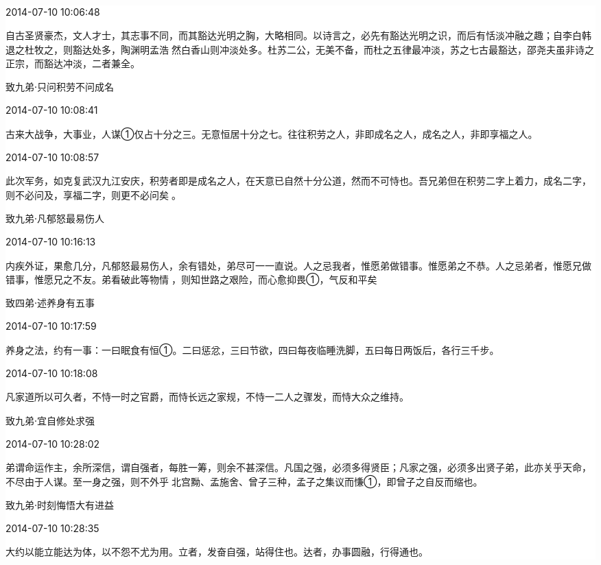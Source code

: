   

2014-07-10 10:06:48

自古圣贤豪杰，文人才士，其志事不同，而其豁达光明之胸，大略相同。以诗言之，必先有豁达光明之识，而后有恬淡冲融之趣；自李白韩退之杜牧之，则豁达处多，陶渊明孟浩
然白香山则冲淡处多。杜苏二公，无美不备，而杜之五律最冲淡，苏之七古最豁达，邵尧夫虽非诗之正宗，而豁达冲淡，二者兼全。

  

  致九弟·只问积劳不问成名

  

2014-07-10 10:08:41

古来大战争，大事业，人谋①仅占十分之三。无意恒居十分之七。往往积劳之人，非即成名之人，成名之人，非即享福之人。

  

2014-07-10 10:08:57

此次军务，如克复武汉九江安庆，积劳者即是成名之人，在天意已自然十分公道，然而不可恃也。吾兄弟但在积劳二字上着力，成名二字，则不必问及，享福二字，则更不必问矣
。

  

  致九弟·凡郁怒最易伤人

  

2014-07-10 10:16:13

内疾外证，果愈几分，凡郁怒最易伤人，余有错处，弟尽可一一直说。人之忌我者，惟愿弟做错事。惟愿弟之不恭。人之忌弟者，惟愿兄做错事，惟愿兄之不友。弟看破此等物情
，则知世路之艰险，而心愈抑畏①，气反和平矣

  

  致四弟·述养身有五事

  

2014-07-10 10:17:59

养身之法，约有一事：一曰眠食有恒①。二曰惩忿，三曰节欲，四曰每夜临睡洗脚，五曰每日两饭后，各行三千步。

  

2014-07-10 10:18:08

凡家道所以可久者，不恃一时之官爵，而恃长远之家规，不恃一二人之骤发，而恃大众之维持。

  

  致九弟·宜自修处求强

  

2014-07-10 10:28:02

弟谓命运作主，余所深信，谓自强者，每胜一筹，则余不甚深信。凡国之强，必须多得贤臣；凡家之强，必须多出贤子弟，此亦关乎天命，不尽由于人谋。至一身之强，则不外乎
北宫黝、孟施舍、曾子三种，孟子之集议而慊①，即曾子之自反而缩也。

  

  致九弟·时刻悔悟大有进益

  

2014-07-10 10:28:35

大约以能立能达为体，以不怨不尤为用。立者，发奋自强，站得住也。达者，办事圆融，行得通也。
